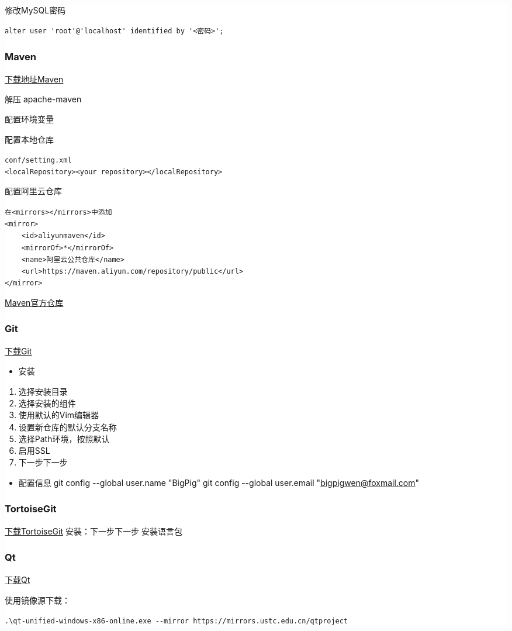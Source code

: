 修改MySQL密码

    alter user 'root'@'localhost' identified by '<密码>';

### Maven
[下载地址Maven](https://maven.apache.org/download.cgi)

解压 apache-maven

配置环境变量

配置本地仓库

    conf/setting.xml
    <localRepository><your repository></localRepository>

配置阿里云仓库

    在<mirrors></mirrors>中添加
    <mirror>
        <id>aliyunmaven</id>
        <mirrorOf>*</mirrorOf>
        <name>阿里云公共仓库</name>
        <url>https://maven.aliyun.com/repository/public</url>
    </mirror>

[Maven官方仓库](https://mvnrepository.com)

### Git
[下载Git](https://git-scm.com/downloads)

+ 安装
1. 选择安装目录
2. 选择安装的组件
3. 使用默认的Vim编辑器
4. 设置新仓库的默认分支名称
5. 选择Path环境，按照默认
6. 启用SSL
7. 下一步下一步

+ 配置信息
	git config --global user.name "BigPig"
	git config --global user.email "bigpigwen@foxmail.com"

### TortoiseGit

[下载TortoiseGit](https://tortoisegit.org/download/)
安装：下一步下一步
安装语言包

### Qt
[下载Qt](https://www.qt.io/download)

使用镜像源下载：

    .\qt-unified-windows-x86-online.exe --mirror https://mirrors.ustc.edu.cn/qtproject
